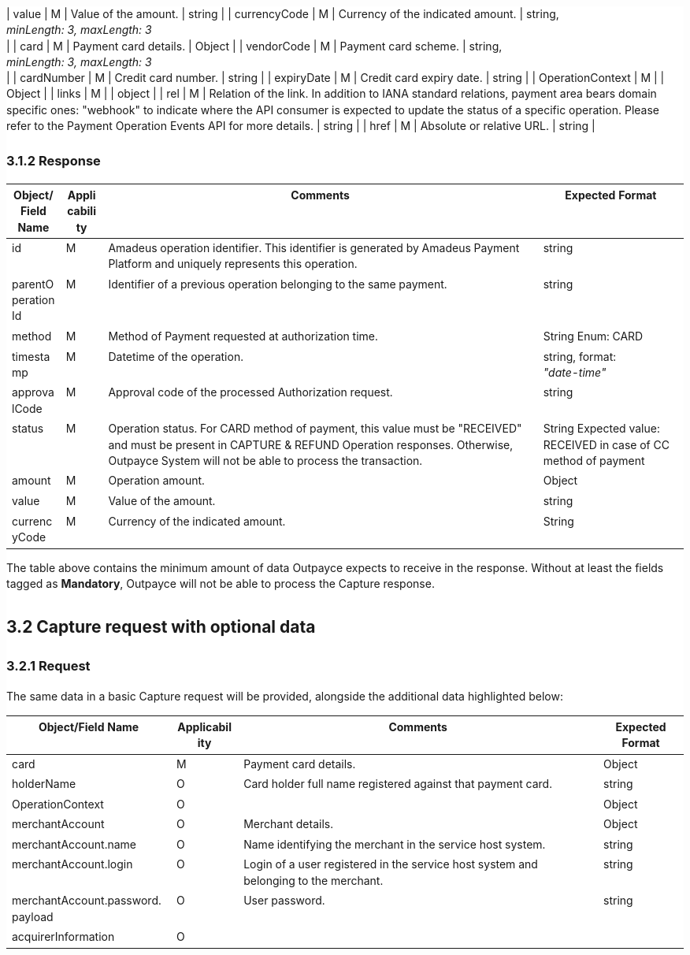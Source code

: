 | value | M | Value of the amount. | string | 
| currencyCode | M | Currency of the indicated amount. | string, <br> *minLength: 3, maxLength: 3* <br> | 
| card | M | Payment card details. | Object |
| vendorCode | M | Payment card scheme. | string, <br> *minLength: 3, maxLength: 3* <br>|
| cardNumber | M | Credit card number. | string |
| expiryDate | M | Credit card expiry date. | string |
| OperationContext | M | | Object | 
| links | M | | object | 
| rel | M | Relation of the link. In addition to IANA standard relations, payment area bears domain specific ones: "webhook" to indicate where the API consumer is expected to update the status of a specific operation. Please refer to the Payment Operation Events API for more details. | string | 
| href | M | Absolute or relative URL. | string |

### 3.1.2 Response

| Object/Field Name   | Applicability | Comments                                                                   | Expected Format |
|----------------------|---------------|------------------------------------------------------------------------------|------------------|
| id                   | M             | Amadeus operation identifier. This identifier is generated by Amadeus Payment Platform and uniquely represents this operation. | string  |
| parentOperationId   | M             | Identifier of a previous operation belonging to the same payment.             | string           |
| method              | M             | Method of Payment requested at authorization time.                            | String Enum: CARD|
| timestamp           | M             | Datetime of the operation.                                                   | string, format: <br> *"date-time"* <br> |
| approvalCode        | M             | Approval code of the processed Authorization request.                        | string           |
| status              | M             | Operation status. For CARD method of payment, this value must be "RECEIVED" and must be present in CAPTURE & REFUND Operation responses. Otherwise, Outpayce System will not be able to process the transaction. | String Expected value: RECEIVED in case of CC method of payment |
| amount              | M             | Operation amount.                                                           | Object           |
| value               | M             | Value of the amount.                                                        | string           |
| currencyCode        | M             | Currency of the indicated amount.                                            | String     | <br> *minLength: 3,  maxLength: 3* <br>   |

The table above contains the minimum amount of data Outpayce expects to receive in the response. Without at least the fields tagged as **Mandatory**, Outpayce will not be able to process the Capture response. <br>

## 3.2 Capture request with optional data
### 3.2.1 Request
The same data in a basic Capture request will be provided, alongside the additional data highlighted below:
 
| Object/Field Name          | Applicability | Comments                                                                   | Expected Format |
|-----------------------------|---------------|------------------------------------------------------------------------------|------------------|
| card                       | M             | Payment card details.                                                       | Object           |
| holderName                 | O             | Card holder full name registered against that payment card.                  | string           |
| OperationContext          | O             |                                                                              | Object           |
| merchantAccount            | O             | Merchant details.                                                           | Object           |
| merchantAccount.name       | O             | Name identifying the merchant in the service host system.                    | string           |
| merchantAccount.login      | O             | Login of a user registered in the service host system and belonging to the merchant. | string           |
| merchantAccount.password.payload | O        | User password.                                                              | string           |
| acquirerInformation        | O             |                                                                              |                  |
